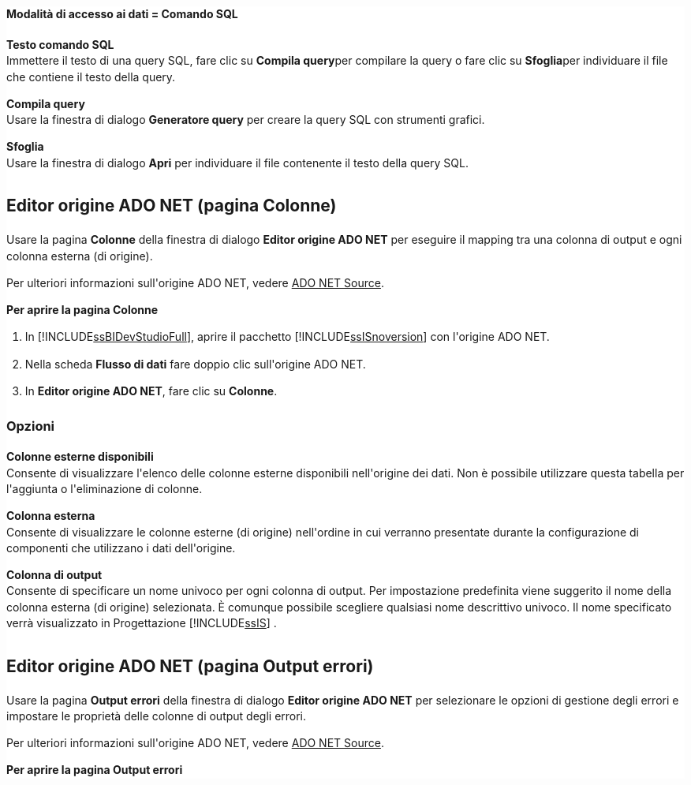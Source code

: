 #### <a name="data-access-mode--sql-command"></a>Modalità di accesso ai dati = Comando SQL  
 **Testo comando SQL**  
 Immettere il testo di una query SQL, fare clic su **Compila query**per compilare la query o fare clic su **Sfoglia**per individuare il file che contiene il testo della query.  
  
 **Compila query**  
 Usare la finestra di dialogo **Generatore query** per creare la query SQL con strumenti grafici.  
  
 **Sfoglia**  
 Usare la finestra di dialogo **Apri** per individuare il file contenente il testo della query SQL.  
  
## <a name="ado-net-source-editor-columns-page"></a>Editor origine ADO NET (pagina Colonne)
  Usare la pagina **Colonne** della finestra di dialogo **Editor origine ADO NET** per eseguire il mapping tra una colonna di output e ogni colonna esterna (di origine).  
  
 Per ulteriori informazioni sull'origine ADO NET, vedere [ADO NET Source](../../integration-services/data-flow/ado-net-source.md).  
  
 **Per aprire la pagina Colonne**  
  
1.  In [!INCLUDE[ssBIDevStudioFull](../../includes/ssbidevstudiofull-md.md)], aprire il pacchetto [!INCLUDE[ssISnoversion](../../includes/ssisnoversion-md.md)] con l'origine ADO NET.  
  
2.  Nella scheda **Flusso di dati** fare doppio clic sull'origine ADO NET.  
  
3.  In **Editor origine ADO NET**, fare clic su **Colonne**.  
  
### <a name="options"></a>Opzioni  
 **Colonne esterne disponibili**  
 Consente di visualizzare l'elenco delle colonne esterne disponibili nell'origine dei dati. Non è possibile utilizzare questa tabella per l'aggiunta o l'eliminazione di colonne.  
  
 **Colonna esterna**  
 Consente di visualizzare le colonne esterne (di origine) nell'ordine in cui verranno presentate durante la configurazione di componenti che utilizzano i dati dell'origine.  
  
 **Colonna di output**  
 Consente di specificare un nome univoco per ogni colonna di output. Per impostazione predefinita viene suggerito il nome della colonna esterna (di origine) selezionata. È comunque possibile scegliere qualsiasi nome descrittivo univoco. Il nome specificato verrà visualizzato in Progettazione [!INCLUDE[ssIS](../../includes/ssis-md.md)] .  
  
## <a name="ado-net-source-editor-error-output-page"></a>Editor origine ADO NET (pagina Output errori)
  Usare la pagina **Output errori** della finestra di dialogo **Editor origine ADO NET** per selezionare le opzioni di gestione degli errori e impostare le proprietà delle colonne di output degli errori.  
  
 Per ulteriori informazioni sull'origine ADO NET, vedere [ADO NET Source](../../integration-services/data-flow/ado-net-source.md).  
  
 **Per aprire la pagina Output errori**  
  